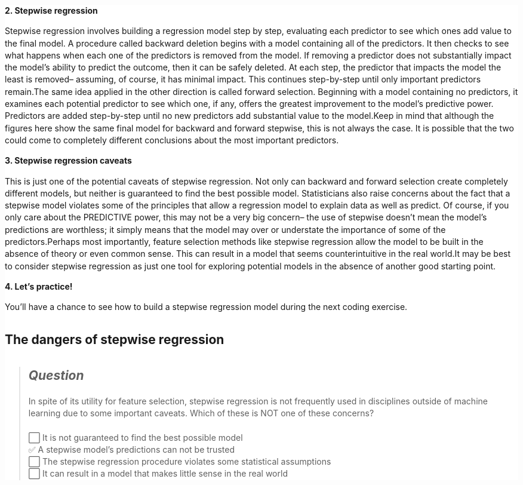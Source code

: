 **2. Stepwise regression**

Stepwise regression involves building a regression model step by step,
evaluating each predictor to see which ones add value to the final
model. A procedure called backward deletion begins with a model
containing all of the predictors. It then checks to see what happens
when each one of the predictors is removed from the model. If removing a
predictor does not substantially impact the model’s ability to predict
the outcome, then it can be safely deleted. At each step, the predictor
that impacts the model the least is removed– assuming, of course, it has
minimal impact. This continues step-by-step until only important
predictors remain.The same idea applied in the other direction is called
forward selection. Beginning with a model containing no predictors, it
examines each potential predictor to see which one, if any, offers the
greatest improvement to the model’s predictive power. Predictors are
added step-by-step until no new predictors add substantial value to the
model.Keep in mind that although the figures here show the same final
model for backward and forward stepwise, this is not always the case. It
is possible that the two could come to completely different conclusions
about the most important predictors.

**3. Stepwise regression caveats**

This is just one of the potential caveats of stepwise regression. Not
only can backward and forward selection create completely different
models, but neither is guaranteed to find the best possible model.
Statisticians also raise concerns about the fact that a stepwise model
violates some of the principles that allow a regression model to explain
data as well as predict. Of course, if you only care about the
PREDICTIVE power, this may not be a very big concern– the use of
stepwise doesn’t mean the model’s predictions are worthless; it simply
means that the model may over or understate the importance of some of
the predictors.Perhaps most importantly, feature selection methods like
stepwise regression allow the model to be built in the absence of theory
or even common sense. This can result in a model that seems
counterintuitive in the real world.It may be best to consider stepwise
regression as just one tool for exploring potential models in the
absence of another good starting point.

**4. Let’s practice!**

You’ll have a chance to see how to build a stepwise regression model
during the next coding exercise.

## The dangers of stepwise regression

> ## *Question*
>
> In spite of its utility for feature selection, stepwise regression is
> not frequently used in disciplines outside of machine learning due to
> some important caveats. Which of these is NOT one of these
> concerns?<br> <br> ⬜ It is not guaranteed to find the best possible
> model<br> ✅ A stepwise model’s predictions can not be trusted<br> ⬜
> The stepwise regression procedure violates some statistical
> assumptions<br> ⬜ It can result in a model that makes little sense in
> the real world<br>
